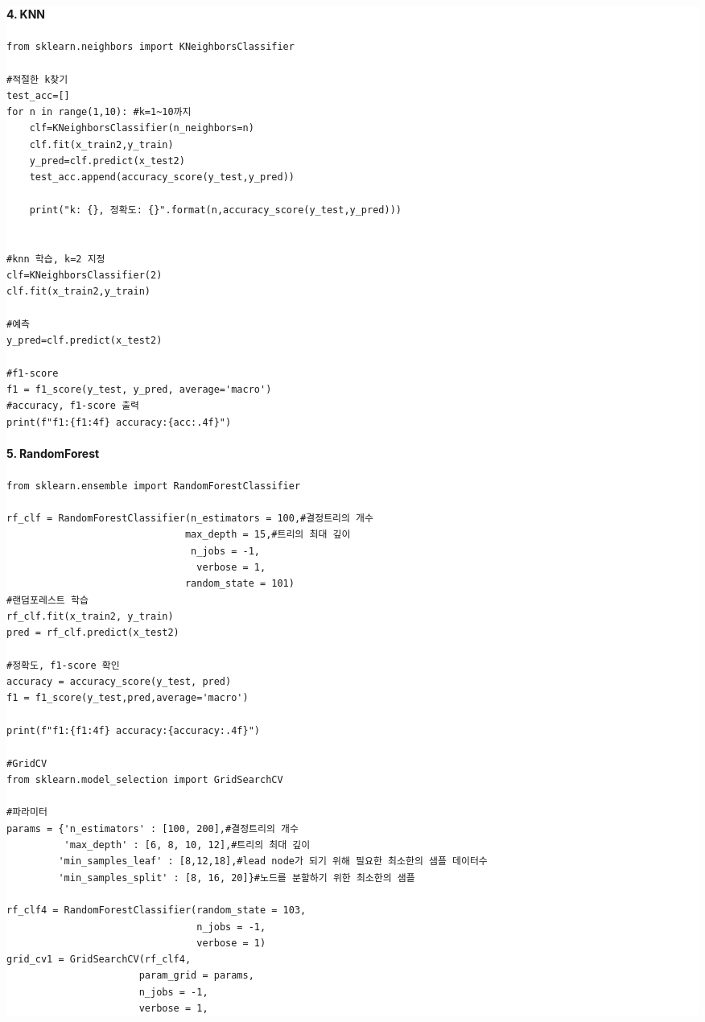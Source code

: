 #### 4. KNN
```
from sklearn.neighbors import KNeighborsClassifier

#적절한 k찾기
test_acc=[]
for n in range(1,10): #k=1~10까지
    clf=KNeighborsClassifier(n_neighbors=n)
    clf.fit(x_train2,y_train)
    y_pred=clf.predict(x_test2)
    test_acc.append(accuracy_score(y_test,y_pred))
    
    print("k: {}, 정확도: {}".format(n,accuracy_score(y_test,y_pred)))
    
    
#knn 학습, k=2 지정
clf=KNeighborsClassifier(2)
clf.fit(x_train2,y_train)

#예측
y_pred=clf.predict(x_test2)

#f1-score
f1 = f1_score(y_test, y_pred, average='macro') 
#accuracy, f1-score 출력
print(f"f1:{f1:4f} accuracy:{acc:.4f}")

```

#### 5. RandomForest
```
from sklearn.ensemble import RandomForestClassifier

rf_clf = RandomForestClassifier(n_estimators = 100,#결정트리의 개수
                               max_depth = 15,#트리의 최대 깊이
                                n_jobs = -1,
                                 verbose = 1,
                               random_state = 101)
#랜덤포레스트 학습
rf_clf.fit(x_train2, y_train)
pred = rf_clf.predict(x_test2)

#정확도, f1-score 확인
accuracy = accuracy_score(y_test, pred) 
f1 = f1_score(y_test,pred,average='macro') 

print(f"f1:{f1:4f} accuracy:{accuracy:.4f}")

#GridCV
from sklearn.model_selection import GridSearchCV

#파라미터 
params = {'n_estimators' : [100, 200],#결정트리의 개수
          'max_depth' : [6, 8, 10, 12],#트리의 최대 깊이
         'min_samples_leaf' : [8,12,18],#lead node가 되기 위해 필요한 최소한의 샘플 데이터수
         'min_samples_split' : [8, 16, 20]}#노드를 분할하기 위한 최소한의 샘플 

rf_clf4 = RandomForestClassifier(random_state = 103,
                                 n_jobs = -1,
                                 verbose = 1)
grid_cv1 = GridSearchCV(rf_clf4,
                       param_grid = params,
                       n_jobs = -1,
                       verbose = 1,
```